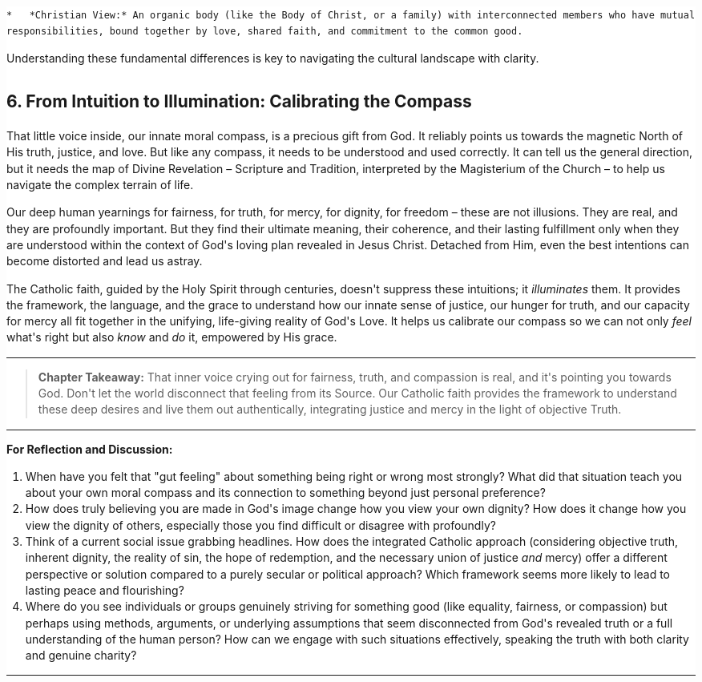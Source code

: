    *   *Christian View:* An organic body (like the Body of Christ, or a family) with interconnected members who have mutual responsibilities, bound together by love, shared faith, and commitment to the common good.

Understanding these fundamental differences is key to navigating the cultural landscape with clarity.

## 6. From Intuition to Illumination: Calibrating the Compass

That little voice inside, our innate moral compass, is a precious gift from God. It reliably points us towards the magnetic North of His truth, justice, and love. But like any compass, it needs to be understood and used correctly. It can tell us the general direction, but it needs the map of Divine Revelation – Scripture and Tradition, interpreted by the Magisterium of the Church – to help us navigate the complex terrain of life.

Our deep human yearnings for fairness, for truth, for mercy, for dignity, for freedom – these are not illusions. They are real, and they are profoundly important. But they find their ultimate meaning, their coherence, and their lasting fulfillment only when they are understood within the context of God's loving plan revealed in Jesus Christ. Detached from Him, even the best intentions can become distorted and lead us astray.

The Catholic faith, guided by the Holy Spirit through centuries, doesn't suppress these intuitions; it *illuminates* them. It provides the framework, the language, and the grace to understand how our innate sense of justice, our hunger for truth, and our capacity for mercy all fit together in the unifying, life-giving reality of God's Love. It helps us calibrate our compass so we can not only *feel* what's right but also *know* and *do* it, empowered by His grace.

---

> **Chapter Takeaway:** That inner voice crying out for fairness, truth, and compassion is real, and it's pointing you towards God. Don't let the world disconnect that feeling from its Source. Our Catholic faith provides the framework to understand these deep desires and live them out authentically, integrating justice and mercy in the light of objective Truth.

---

**For Reflection and Discussion:**

1.  When have you felt that "gut feeling" about something being right or wrong most strongly? What did that situation teach you about your own moral compass and its connection to something beyond just personal preference?
2.  How does truly believing you are made in God's image change how you view your own dignity? How does it change how you view the dignity of others, especially those you find difficult or disagree with profoundly?
3.  Think of a current social issue grabbing headlines. How does the integrated Catholic approach (considering objective truth, inherent dignity, the reality of sin, the hope of redemption, and the necessary union of justice *and* mercy) offer a different perspective or solution compared to a purely secular or political approach? Which framework seems more likely to lead to lasting peace and flourishing?
4.  Where do you see individuals or groups genuinely striving for something good (like equality, fairness, or compassion) but perhaps using methods, arguments, or underlying assumptions that seem disconnected from God's revealed truth or a full understanding of the human person? How can we engage with such situations effectively, speaking the truth with both clarity and genuine charity?

---